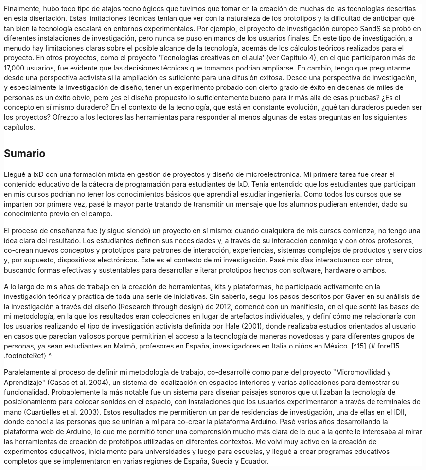 Finalmente, hubo todo tipo de atajos tecnológicos que tuvimos que tomar en la creación de muchas de las tecnologías descritas en esta disertación. Estas limitaciones técnicas tenían que ver con la naturaleza de los prototipos y la dificultad de anticipar qué tan bien la tecnología escalará en entornos experimentales. Por ejemplo, el proyecto de investigación europeo SandS se probó en diferentes instalaciones de investigación, pero nunca se puso en manos de los usuarios finales. En este tipo de investigación, a menudo hay limitaciones claras sobre el posible alcance de la tecnología, además de los cálculos teóricos realizados para el proyecto. En otros proyectos, como el proyecto ‘Tecnologías creativas en el aula’ (ver Capítulo 4), en el que participaron más de 17,000 usuarios, fue evidente que las decisiones técnicas que tomamos podrían ampliarse. En cambio, tengo que preguntarme desde una perspectiva activista si la ampliación es suficiente para una difusión exitosa. Desde una perspectiva de investigación, y especialmente la investigación de diseño, tener un experimento probado con cierto grado de éxito en decenas de miles de personas es un éxito obvio, pero ¿es el diseño propuesto lo suficientemente bueno para ir más allá de esas pruebas? ¿Es el concepto en sí mismo duradero? En el contexto de la tecnología, que está en constante evolución, ¿qué tan duraderos pueden ser los proyectos? Ofrezco a los lectores las herramientas para responder al menos algunas de estas preguntas en los siguientes capítulos.

Sumario
-------

Llegué a IxD con una formación mixta en gestión de proyectos y diseño de microelectrónica. Mi primera tarea fue crear el contenido educativo de la cátedra de programación para estudiantes de IxD. Tenía entendido que los estudiantes que participan en mis cursos podrían no tener los conocimientos básicos que aprendí al estudiar ingeniería. Como todos los cursos que se imparten por primera vez, pasé la mayor parte tratando de transmitir un mensaje que los alumnos pudieran entender, dado su conocimiento previo en el campo.

El proceso de enseñanza fue (y sigue siendo) un proyecto en sí mismo: cuando cualquiera de mis cursos comienza, no tengo una idea clara del resultado. Los estudiantes definen sus necesidades y, a través de su interacción conmigo y con otros profesores, co-crean nuevos conceptos y prototipos para patrones de interacción, experiencias, sistemas complejos de productos y servicios y, por supuesto, dispositivos electrónicos. Este es el contexto de mi investigación. Pasé mis días interactuando con otros, buscando formas efectivas y sustentables para desarrollar e iterar prototipos hechos con software, hardware o ambos.

A lo largo de mis años de trabajo en la creación de herramientas, kits y plataformas, he participado activamente en la investigación teórica y práctica de toda una serie de iniciativas. Sin saberlo, seguí los pasos descritos por Gaver en su análisis de la investigación a través del diseño (Research through design) de 2012, comencé con un manifiesto, en el que senté las bases de mi metodología, en la que los resultados eran colecciones en lugar de artefactos individuales, y definí cómo me relacionaría con los usuarios realizando el tipo de investigación activista definida por Hale (2001), donde realizaba estudios orientados al usuario en casos que parecían valiosos porque permitirían el acceso a la tecnología de maneras novedosas y para diferentes grupos de personas, ya sean estudiantes en Malmö, profesores en España, investigadores en Italia o niños en México. [^15] {# fnref15 .footnoteRef} ^

Paralelamente al proceso de definir mi metodología de trabajo, co-desarrollé como parte del proyecto "Micromovilidad y Aprendizaje" (Casas et al. 2004), un sistema de localización en espacios interiores y varias aplicaciones para demostrar su funcionalidad. Probablemente la más notable fue un sistema para diseñar paisajes sonoros que utilizaban la tecnología de posicionamiento para colocar sonidos en el espacio, con instalaciones que los usuarios experimentaron a través de terminales de mano (Cuartielles et al. 2003). Estos resultados me permitieron un par de residencias de investigación, una de ellas en el IDII, donde conocí a las personas que se unirían a mí para co-crear la plataforma Arduino. Pasé varios años desarrollando la plataforma web de Arduino, lo que me permitió tener una comprensión mucho más clara de lo que a la gente le interesaba al mirar las herramientas de creación de prototipos utilizadas en diferentes contextos. Me volví muy activo en la creación de experimentos educativos, inicialmente para universidades y luego para escuelas, y llegué a crear programas educativos completos que se implementaron en varias regiones de España, Suecia y Ecuador.


[^1]: El "metal" en la electrónica digital se refiere a los microchips. Hay una jerarquía de herramientas, con el código de máquina más cercano al metal (ya que todo lo que escribe es exactamente como se almacenará en la memoria del procesador). C, C ++ y otros lenguajes de programación son el siguiente paso, y Java es el siguiente, ya que se ejecuta como una secuencia de código que se ejecuta en una máquina virtual. Las herramientas como Photoshop o Audacity que manejan los medios y se han escrito en lenguajes de programación de alto nivel como C o Java están aún más arriba en la escala de abstracción y, por lo tanto, más alejadas del metal.
[^2]: Para la línea de tiempo de DBN, consulte el sitio web oficial en MIT Media Lab, http://dbn.media.mit.edu/.[↩◆(#fnref2)
[^3]: Existen muchos sitios en línea acerca de Hypercard, que resultó ser un software exitoso. Por ejemplo, http://hypercard.org/ tiene múltiples recursos y enlaces a proyectos relacionados.
[^4]: La explicación de Norman es directa: 'El término ofrecimiento se refiere a las propiedades reales y percibidas de la cosa, principalmente a aquellas propiedades fundamentales que determinan cómo se podría usar... Los ofrecimientos brindan pistas sólidas sobre los servicios de las cosas... Cuando los ofrecimientos son bien aprovechados, el usuario sabe qué hacer con solo mirar '(1990, 9); Gibson, por otro lado, presenta la idea de los ofrecimientos como "propiedades dadas con respecto al observador" (1986, 18).
[^5]: El trabajo de Fry and Reas para conectar microcontroladores a computadoras se realizó antes que el nuestro, pero su primera publicación salió dos años después de lanzar la primera placa de Arduino junto con algunos ejemplos.
[^6]: Durante los primeros días de Arduino en 2005, los principales paquetes creativos utilizados eran Pure Data y Max / MSP para la producción de medios interactivos de sonido y en vivo, Isadora para la mezcla de video en vivo, Procesamiento para instalaciones y Flash para experiencias web interactivas.
[^7]: Las hojas de datos son la forma en que la información sobre los componentes electrónicos y las herramientas se presenta a los desarrolladores. No existe una norma sobre cómo presentar esta información, porque la naturaleza de los componentes y herramientas varía de una a otra. Las hojas de datos presentan las cualidades eléctricas, la funcionalidad electrónica y las propiedades mecánicas de un componente.
[^8]: Arduino Playground es un wiki dentro el sitio web de Arduino utilizado por miles de usuarios para documentar nuevas formas de interactuar con sensores, comunicadores y actuadores. A medida que los blogs disminuían y las personas se enfocaban en interacciones a menor escala, como Facebook o Twitter; Playground se convirtió en el un punto de compilación y fuente de información más duradera de forma abierta y autorregulada.
[^9]: K3 es el acrónimo de Konst, Kultur och Kommunikation (Arte, Cultura y Comunicación), el departamento en el que realicé mi residencia en la Universidad de Malmö.
[^10]: Por ejemplo, solo el proyecto Flirt anticipó los ataques de denegación de servicio (DOS) a estaciones de teléfonos móviles, sistemas de citas geolocalizados o el valor de imágenes animadas simples para transmitir un significado cuando se usan comunicaciones móviles.
[^11]: Si bien esta tesis no se ocupa de la estética de las plataformas en particular, o de los sistemas digitales interactivos en general, debo aclarar mi posición sobre el valor estético de los sistemas. Como parte de la Escuela de Artes y Comunicación de la Universidad de Malmö, he llegado a creer que la estética de los sistemas digitales (y por extensión de la vida) no se basa en una comprensión tradicional de la belleza, sino en el atractivo sensual de un artefacto, proceso, o situación. La estética, cuando se ve de esta manera, está fuertemente contextualizada y no siempre es generalizable. Por lo tanto, me podría encontrar a mí mismo explorando temas como la "estética de la suciedad", la "estética de la interacción" con una interfaz de usuario, o la "estética de la gente que fluye en los espacios públicos". Como el lector puede imaginar, este tema es demasiado amplio para ser explorado aquí.
[^12]: El término "ladrillo" se usa ampliamente en la producción de electrónica modular. De ahí la serie de ladrillos programables Lego, de los cuales el RCX fue el primero. Creados originalmente por MIT Media Lab, los bloques programables de Lego son sistemas de microcontroladores que se pueden reprogramar desde una computadora para que las personas construyan sus propios artefactos.